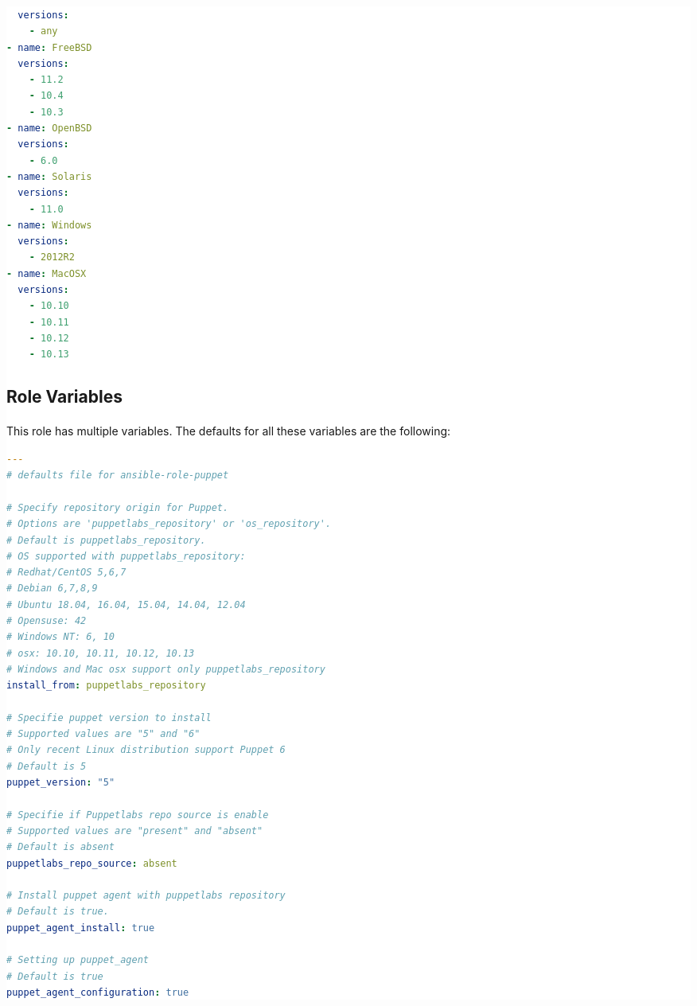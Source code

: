 ```yaml
  versions:
    - any
- name: FreeBSD
  versions:
    - 11.2
    - 10.4
    - 10.3
- name: OpenBSD
  versions:
    - 6.0
- name: Solaris
  versions:
    - 11.0
- name: Windows
  versions:
    - 2012R2
- name: MacOSX
  versions:
    - 10.10
    - 10.11
    - 10.12
    - 10.13
```
## Role Variables

This role has multiple variables. The defaults for all these variables are the following:

```yaml
---
# defaults file for ansible-role-puppet

# Specify repository origin for Puppet.
# Options are 'puppetlabs_repository' or 'os_repository'.
# Default is puppetlabs_repository.
# OS supported with puppetlabs_repository:
# Redhat/CentOS 5,6,7
# Debian 6,7,8,9
# Ubuntu 18.04, 16.04, 15.04, 14.04, 12.04
# Opensuse: 42
# Windows NT: 6, 10
# osx: 10.10, 10.11, 10.12, 10.13
# Windows and Mac osx support only puppetlabs_repository
install_from: puppetlabs_repository

# Specifie puppet version to install
# Supported values are "5" and "6"
# Only recent Linux distribution support Puppet 6
# Default is 5
puppet_version: "5"

# Specifie if Puppetlabs repo source is enable
# Supported values are "present" and "absent"
# Default is absent
puppetlabs_repo_source: absent

# Install puppet agent with puppetlabs repository
# Default is true.
puppet_agent_install: true

# Setting up puppet_agent
# Default is true
puppet_agent_configuration: true

```